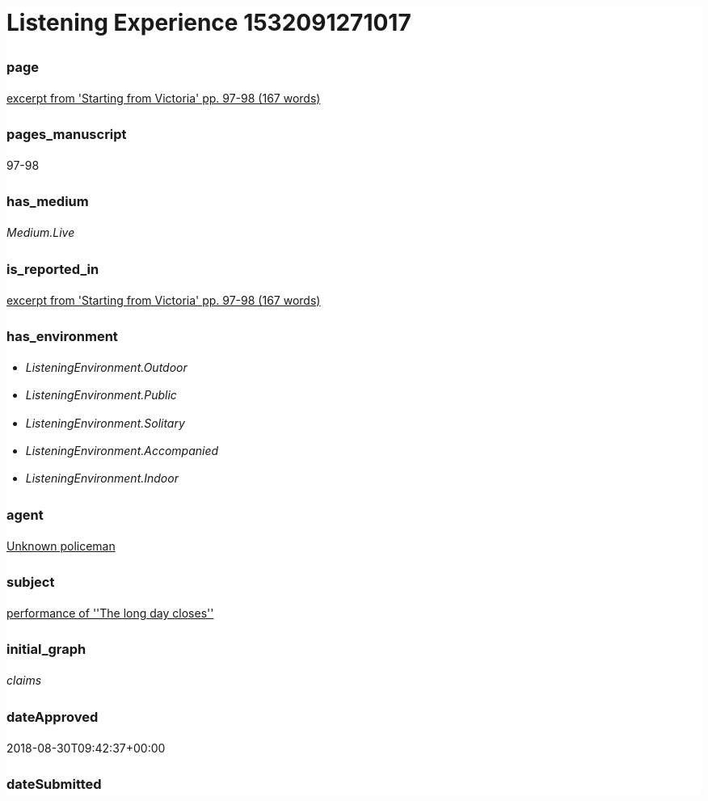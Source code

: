 # Listening Experience 1532091271017

### page


[excerpt from 'Starting from Victoria' pp. 97-98 (167 words)](#excerpt-from-'Starting-from-Victoria'-pp.-97-98-(167-words))

### pages_manuscript


97-98

### has_medium


*Medium.Live*

### is_reported_in


[excerpt from 'Starting from Victoria' pp. 97-98 (167 words)](#excerpt-from-'Starting-from-Victoria'-pp.-97-98-(167-words))

### has_environment

 - *ListeningEnvironment.Outdoor*

 - *ListeningEnvironment.Public*

 - *ListeningEnvironment.Solitary*

 - *ListeningEnvironment.Accompanied*

 - *ListeningEnvironment.Indoor*

### agent


[Unknown policeman](#Unknown-policeman)

### subject


[performance of ''The long day closes''](#performance-of-''The-long-day-closes'')

### initial_graph


*claims*

### dateApproved


2018-08-30T09:42:37+00:00

### dateSubmitted
